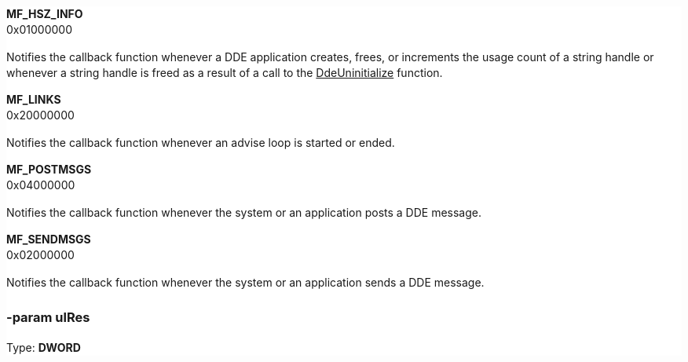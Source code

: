 </td>
</tr>
<tr>
<td width="40%"><a id="MF_HSZ_INFO"></a><a id="mf_hsz_info"></a><dl>
<dt><b>MF_HSZ_INFO</b></dt>
<dt>0x01000000</dt>
</dl>
</td>
<td width="60%">
Notifies the callback function whenever a DDE application creates, frees, or increments the usage count of a string handle or whenever a string handle is freed as a result of a call to the <a href="/windows/desktop/api/ddeml/nf-ddeml-ddeuninitialize">DdeUninitialize</a> function.

</td>
</tr>
<tr>
<td width="40%"><a id="MF_LINKS"></a><a id="mf_links"></a><dl>
<dt><b>MF_LINKS</b></dt>
<dt>0x20000000</dt>
</dl>
</td>
<td width="60%">
Notifies the callback function whenever an advise loop is started or ended.

</td>
</tr>
<tr>
<td width="40%"><a id="MF_POSTMSGS"></a><a id="mf_postmsgs"></a><dl>
<dt><b>MF_POSTMSGS</b></dt>
<dt>0x04000000</dt>
</dl>
</td>
<td width="60%">
Notifies the callback function whenever the system or an application posts a DDE message.

</td>
</tr>
<tr>
<td width="40%"><a id="MF_SENDMSGS"></a><a id="mf_sendmsgs"></a><dl>
<dt><b>MF_SENDMSGS</b></dt>
<dt>0x02000000</dt>
</dl>
</td>
<td width="60%">
Notifies the callback function whenever the system or an application sends a DDE message.

</td>
</tr>
</table>

### -param ulRes

Type: <b>DWORD</b>
